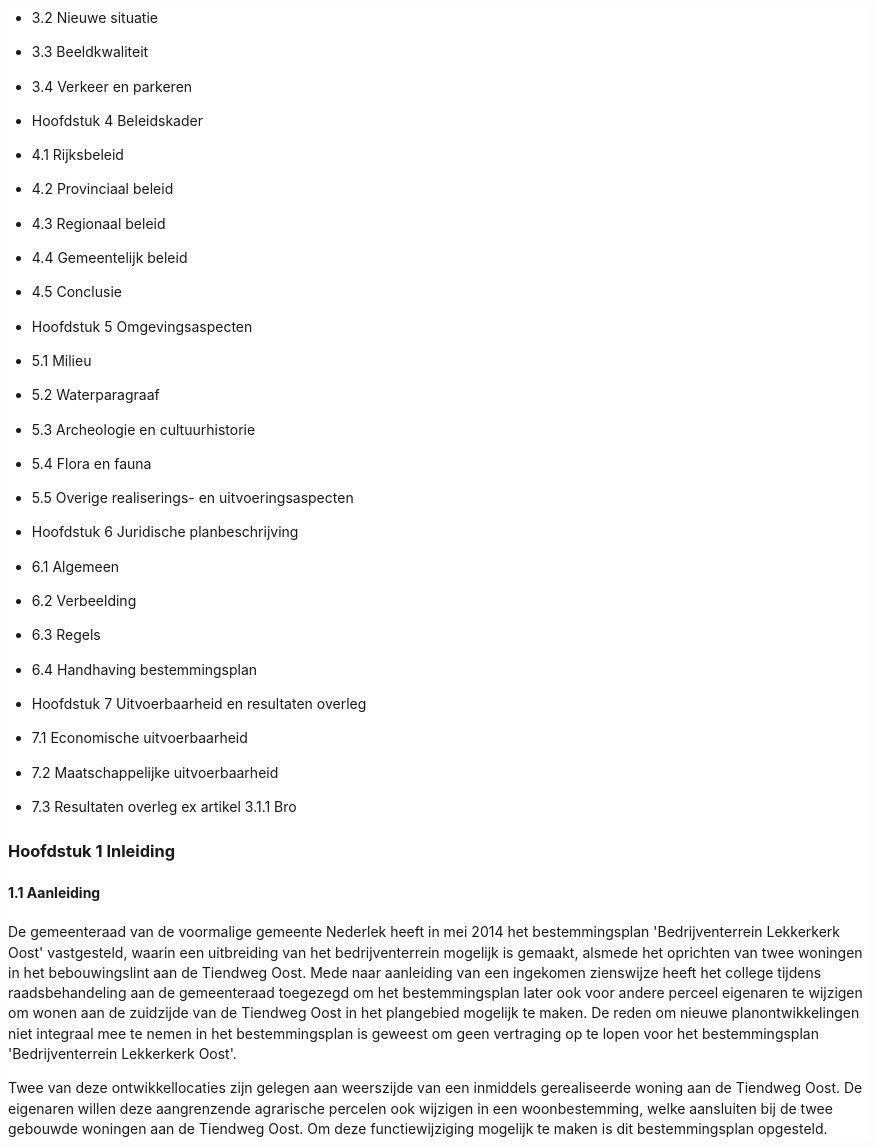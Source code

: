 + 3\.2 Nieuwe situatie

+ 3\.3 Beeldkwaliteit

+ 3\.4 Verkeer en parkeren

* Hoofdstuk 4 Beleidskader

+ 4\.1 Rijksbeleid

+ 4\.2 Provinciaal beleid

+ 4\.3 Regionaal beleid

+ 4\.4 Gemeentelijk beleid

+ 4\.5 Conclusie

* Hoofdstuk 5 Omgevingsaspecten

+ 5\.1 Milieu

+ 5\.2 Waterparagraaf

+ 5\.3 Archeologie en cultuurhistorie

+ 5\.4 Flora en fauna

+ 5\.5 Overige realiserings\- en uitvoeringsaspecten

* Hoofdstuk 6 Juridische planbeschrijving

+ 6\.1 Algemeen

+ 6\.2 Verbeelding

+ 6\.3 Regels

+ 6\.4 Handhaving bestemmingsplan

* Hoofdstuk 7 Uitvoerbaarheid en resultaten overleg

+ 7\.1 Economische uitvoerbaarheid

+ 7\.2 Maatschappelijke uitvoerbaarheid

+ 7\.3 Resultaten overleg ex artikel 3\.1\.1 Bro

### Hoofdstuk 1 Inleiding

#### 1\.1 Aanleiding

De gemeenteraad van de voormalige gemeente Nederlek heeft in mei 2014 het bestemmingsplan 'Bedrijventerrein Lekkerkerk Oost' vastgesteld, waarin een uitbreiding van het bedrijventerrein mogelijk is gemaakt, alsmede het oprichten van twee woningen in het bebouwingslint aan de Tiendweg Oost. Mede naar aanleiding van een ingekomen zienswijze heeft het college tijdens raadsbehandeling aan de gemeenteraad toegezegd om het bestemmingsplan later ook voor andere perceel eigenaren te wijzigen om wonen aan de zuidzijde van de Tiendweg Oost in het plangebied mogelijk te maken. De reden om nieuwe planontwikkelingen niet integraal mee te nemen in het bestemmingsplan is geweest om geen vertraging op te lopen voor het bestemmingsplan 'Bedrijventerrein Lekkerkerk Oost'.

Twee van deze ontwikkellocaties zijn gelegen aan weerszijde van een inmiddels gerealiseerde woning aan de Tiendweg Oost. De eigenaren willen deze aangrenzende agrarische percelen ook wijzigen in een woonbestemming, welke aansluiten bij de twee gebouwde woningen aan de Tiendweg Oost. Om deze functiewijziging mogelijk te maken is dit bestemmingsplan opgesteld.
